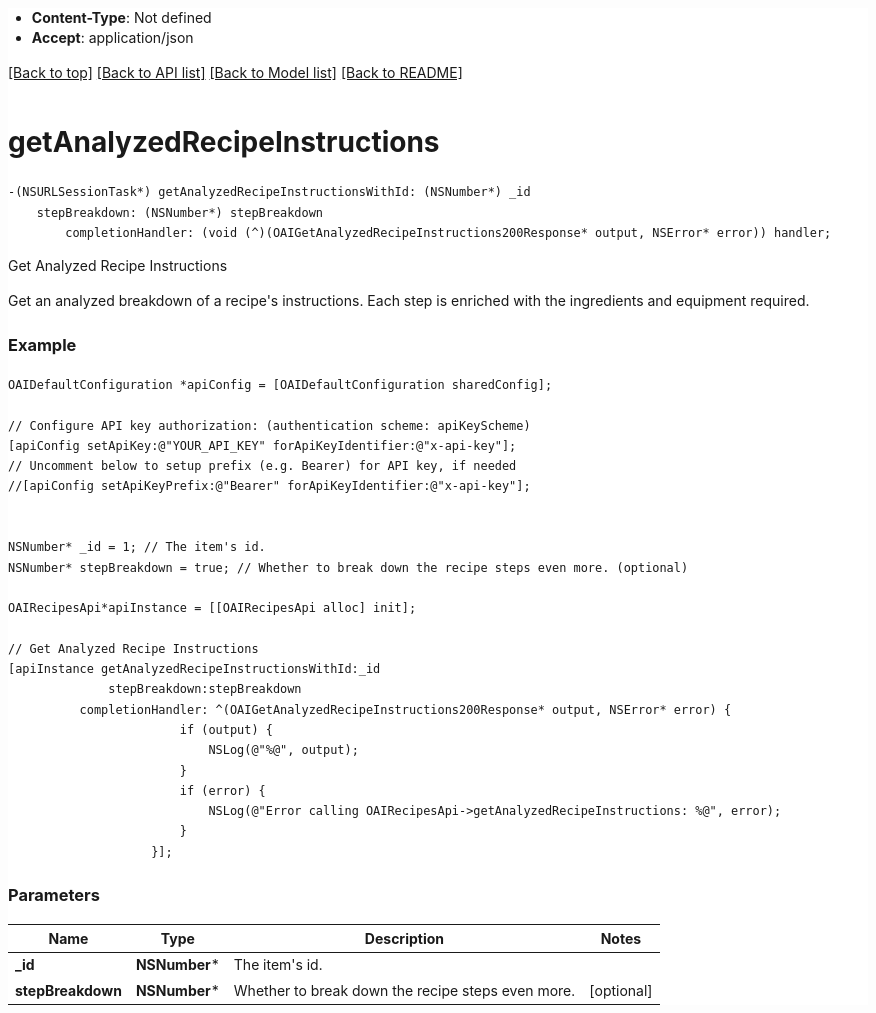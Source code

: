  - **Content-Type**: Not defined
 - **Accept**: application/json

[[Back to top]](#) [[Back to API list]](../README.md#documentation-for-api-endpoints) [[Back to Model list]](../README.md#documentation-for-models) [[Back to README]](../README.md)

# **getAnalyzedRecipeInstructions**
```objc
-(NSURLSessionTask*) getAnalyzedRecipeInstructionsWithId: (NSNumber*) _id
    stepBreakdown: (NSNumber*) stepBreakdown
        completionHandler: (void (^)(OAIGetAnalyzedRecipeInstructions200Response* output, NSError* error)) handler;
```

Get Analyzed Recipe Instructions

Get an analyzed breakdown of a recipe's instructions. Each step is enriched with the ingredients and equipment required.

### Example
```objc
OAIDefaultConfiguration *apiConfig = [OAIDefaultConfiguration sharedConfig];

// Configure API key authorization: (authentication scheme: apiKeyScheme)
[apiConfig setApiKey:@"YOUR_API_KEY" forApiKeyIdentifier:@"x-api-key"];
// Uncomment below to setup prefix (e.g. Bearer) for API key, if needed
//[apiConfig setApiKeyPrefix:@"Bearer" forApiKeyIdentifier:@"x-api-key"];


NSNumber* _id = 1; // The item's id.
NSNumber* stepBreakdown = true; // Whether to break down the recipe steps even more. (optional)

OAIRecipesApi*apiInstance = [[OAIRecipesApi alloc] init];

// Get Analyzed Recipe Instructions
[apiInstance getAnalyzedRecipeInstructionsWithId:_id
              stepBreakdown:stepBreakdown
          completionHandler: ^(OAIGetAnalyzedRecipeInstructions200Response* output, NSError* error) {
                        if (output) {
                            NSLog(@"%@", output);
                        }
                        if (error) {
                            NSLog(@"Error calling OAIRecipesApi->getAnalyzedRecipeInstructions: %@", error);
                        }
                    }];
```

### Parameters

Name | Type | Description  | Notes
------------- | ------------- | ------------- | -------------
 **_id** | **NSNumber***| The item&#39;s id. | 
 **stepBreakdown** | **NSNumber***| Whether to break down the recipe steps even more. | [optional] 
